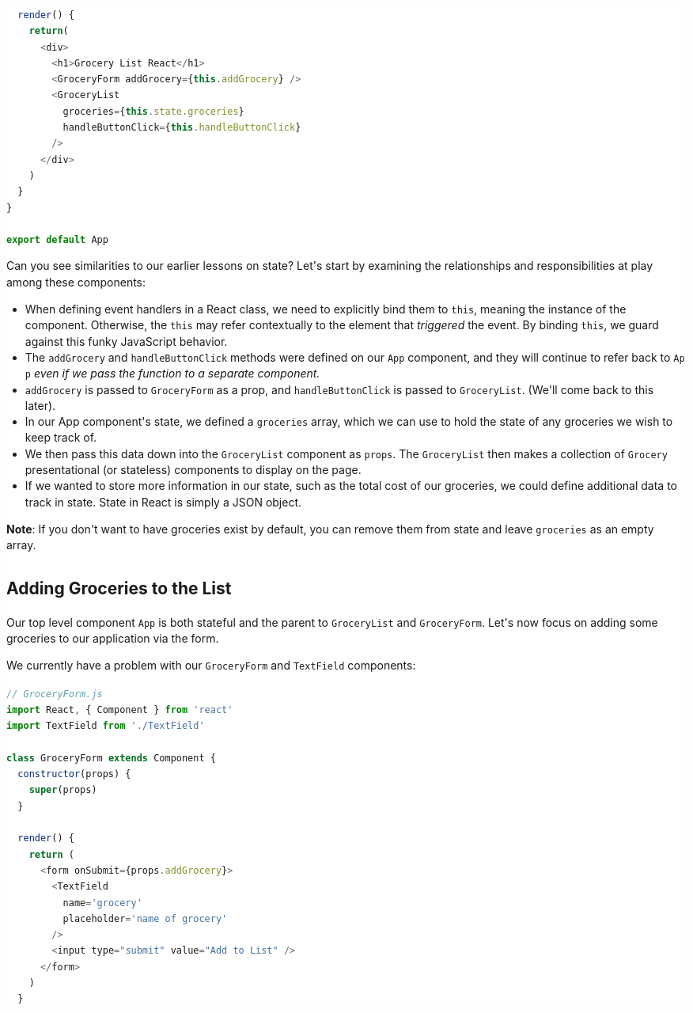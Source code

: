 ```javascript
  render() {
    return(
      <div>
        <h1>Grocery List React</h1>
        <GroceryForm addGrocery={this.addGrocery} />
        <GroceryList
          groceries={this.state.groceries}
          handleButtonClick={this.handleButtonClick}
        />
      </div>
    )
  }
}

export default App
```

Can you see similarities to our earlier lessons on state? Let's start by examining the relationships and responsibilities at play among these components:

* When defining event handlers in a React class, we need to explicitly bind them to `this`, meaning the instance of the component. Otherwise, the `this` may refer contextually to the element that _triggered_ the event. By binding `this`, we guard against this funky JavaScript behavior.
* The `addGrocery` and `handleButtonClick` methods were defined on our `App` component, and they will continue to refer back to `App` *even if we pass the function to a separate component.*
* `addGrocery` is passed to `GroceryForm` as a prop, and `handleButtonClick` is passed to `GroceryList`. (We'll come back to this later).
* In our App component's state, we defined a `groceries` array, which we can use to hold the state of any groceries we wish to keep track of.
* We then pass this data down into the `GroceryList` component as `props`. The `GroceryList` then makes a collection of `Grocery` presentational (or stateless) components to display on the page.
* If we wanted to store more information in our state, such as the total cost of our groceries, we could define additional data to track in state. State in React is simply a JSON object.

**Note**: If you don't want to have groceries exist by default, you can remove them from state and leave `groceries` as an empty array.

## Adding Groceries to the List

Our top level component `App` is both stateful and the parent to `GroceryList` and `GroceryForm`. Let's now focus on adding some groceries to our application via the form.

We currently have a problem with our `GroceryForm` and `TextField` components:

```javascript
// GroceryForm.js
import React, { Component } from 'react'
import TextField from './TextField'

class GroceryForm extends Component {
  constructor(props) {
    super(props)
  }

  render() {
    return (
      <form onSubmit={props.addGrocery}>
        <TextField
          name='grocery'
          placeholder='name of grocery'
        />
        <input type="submit" value="Add to List" />
      </form>
    )
  }
```